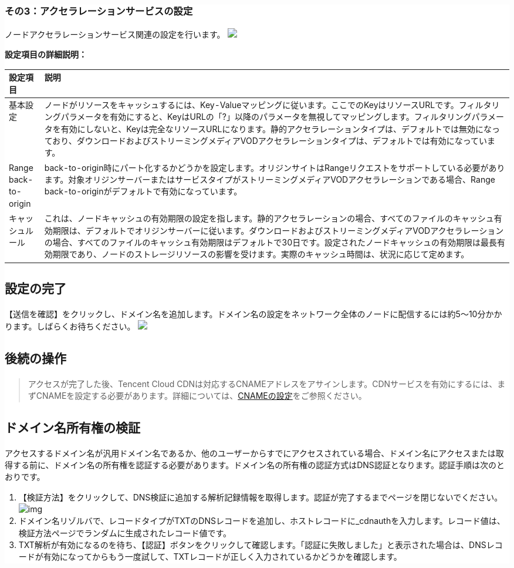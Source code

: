 ### その3：アクセラレーションサービスの設定
ノードアクセラレーションサービス関連の設定を行います。
![](https://main.qcloudimg.com/raw/fc616c71acf52fe77af7ce08d9773ad4.png)

**設定項目の詳細説明：**

| 設定項目   | 説明                                                     |
| :------- | :----------------------------------------------------------- |
| 基本設定 | ノードがリソースをキャッシュするには、Key-Valueマッピングに従います。ここでのKeyはリソースURLです。フィルタリングパラメータを有効にすると、KeyはURLの「?」以降のパラメータを無視してマッピングします。フィルタリングパラメータを有効にしないと、Keyは完全なリソースURLになります。静的アクセラレーションタイプは、デフォルトでは無効になっており、ダウンロードおよびストリーミングメディアVODアクセラレーションタイプは、デフォルトでは有効になっています。|
| Range back-to-origin | back-to-origin時にパート化するかどうかを設定します。オリジンサイトはRangeリクエストをサポートしている必要があります。対象オリジンサーバーまたはサービスタイプがストリーミングメディアVODアクセラレーションである場合、Range back-to-originがデフォルトで有効になっています。 |
| キャッシュルール | これは、ノードキャッシュの有効期限の設定を指します。静的アクセラレーションの場合、すべてのファイルのキャッシュ有効期限は、デフォルトでオリジンサーバーに従います。ダウンロードおよびストリーミングメディアVODアクセラレーションの場合、すべてのファイルのキャッシュ有効期限はデフォルトで30日です。設定されたノードキャッシュの有効期限は最長有効期限であり、ノードのストレージリソースの影響を受けます。実際のキャッシュ時間は、状況に応じて定めます。 |

## 設定の完了

【送信を確認】をクリックし、ドメイン名を追加します。ドメイン名の設定をネットワーク全体のノードに配信するには約5～10分かかります。しばらくお待ちください。
![](https://main.qcloudimg.com/raw/0eb54022c36df808aabe5fb4c2838c77.png)

## 後続の操作
>アクセスが完了した後、Tencent Cloud CDNは対応するCNAMEアドレスをアサインします。CDNサービスを有効にするには、まずCNAMEを設定する必要があります。詳細については、[CNAMEの設定](https://intl.cloud.tencent.com/document/product/228/3121)をご参照ください。

<span ID ="m1"></span>
## ドメイン名所有権の検証
アクセスするドメイン名が汎用ドメイン名であるか、他のユーザーからすでにアクセスされている場合、ドメイン名にアクセスまたは取得する前に、ドメイン名の所有権を認証する必要があります。ドメイン名の所有権の認証方式はDNS認証となります。認証手順は次のとおりです。

1. 【検証方法】をクリックして、DNS検証に追加する解析記録情報を取得します。認証が完了するまでページを閉じないでください。
   ![img](https://main.qcloudimg.com/raw/a0bae11cfa188a1ec2a6ca3d5cd4edec.png)
2. ドメイン名リゾルバで、レコードタイプがTXTのDNSレコードを追加し、ホストレコードに_cdnauthを入力します。レコード値は、検証方法ページでランダムに生成されたレコード値です。
3. TXT解析が有効になるのを待ち、【認証】ボタンをクリックして確認します。「認証に失敗しました」と表示された場合は、DNSレコードが有効になってからもう一度試して、TXTレコードが正しく入力されているかどうかを確認します。
